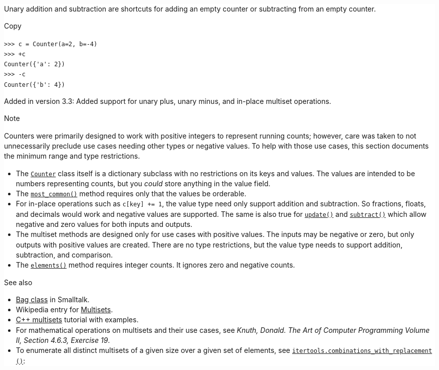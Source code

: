 Unary addition and subtraction are shortcuts for adding an empty counter
or subtracting from an empty counter.

Copy

```
>>> c = Counter(a=2, b=-4)
>>> +c
Counter({'a': 2})
>>> -c
Counter({'b': 4})

```

Added in version 3.3: Added support for unary plus, unary minus, and in-place multiset operations.

Note

Counters were primarily designed to work with positive integers to represent
running counts; however, care was taken to not unnecessarily preclude use
cases needing other types or negative values. To help with those use cases,
this section documents the minimum range and type restrictions.

* The [`Counter`](#collections.Counter "collections.Counter") class itself is a dictionary subclass with no
  restrictions on its keys and values. The values are intended to be numbers
  representing counts, but you *could* store anything in the value field.
* The [`most_common()`](#collections.Counter.most_common "collections.Counter.most_common") method requires only that the values be orderable.
* For in-place operations such as `c[key] += 1`, the value type need only
  support addition and subtraction. So fractions, floats, and decimals would
  work and negative values are supported. The same is also true for
  [`update()`](#collections.Counter.update "collections.Counter.update") and [`subtract()`](#collections.Counter.subtract "collections.Counter.subtract") which allow negative and zero values
  for both inputs and outputs.
* The multiset methods are designed only for use cases with positive values.
  The inputs may be negative or zero, but only outputs with positive values
  are created. There are no type restrictions, but the value type needs to
  support addition, subtraction, and comparison.
* The [`elements()`](#collections.Counter.elements "collections.Counter.elements") method requires integer counts. It ignores zero and
  negative counts.

See also

* [Bag class](https://www.gnu.org/software/smalltalk/manual-base/html_node/Bag.html)
  in Smalltalk.
* Wikipedia entry for [Multisets](https://en.wikipedia.org/wiki/Multiset).
* [C++ multisets](http://www.java2s.com/Tutorial/Cpp/0380__set-multiset/Catalog0380__set-multiset.htm)
  tutorial with examples.
* For mathematical operations on multisets and their use cases, see
  *Knuth, Donald. The Art of Computer Programming Volume II,
  Section 4.6.3, Exercise 19*.
* To enumerate all distinct multisets of a given size over a given set of
  elements, see [`itertools.combinations_with_replacement()`](itertools.html#itertools.combinations_with_replacement "itertools.combinations_with_replacement"):
